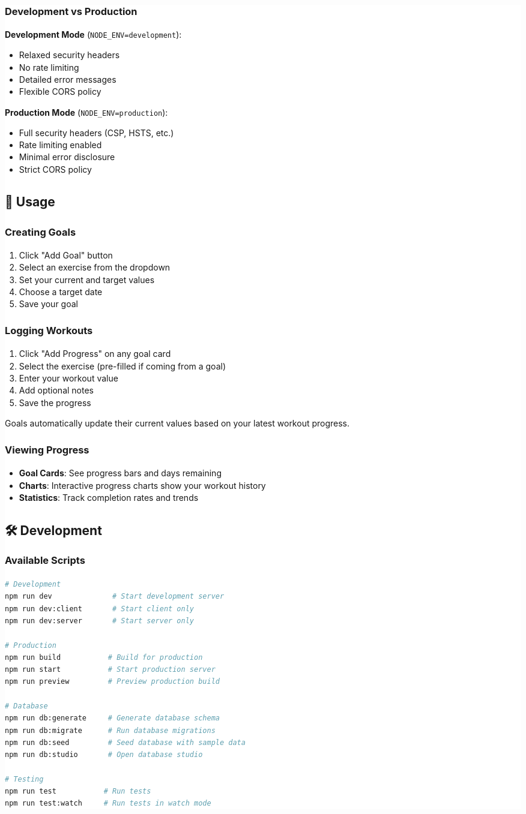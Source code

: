 ### Development vs Production

**Development Mode** (`NODE_ENV=development`):
- Relaxed security headers
- No rate limiting
- Detailed error messages
- Flexible CORS policy

**Production Mode** (`NODE_ENV=production`):
- Full security headers (CSP, HSTS, etc.)
- Rate limiting enabled
- Minimal error disclosure
- Strict CORS policy

## 🎯 Usage

### Creating Goals

1. Click "Add Goal" button
2. Select an exercise from the dropdown
3. Set your current and target values
4. Choose a target date
5. Save your goal

### Logging Workouts

1. Click "Add Progress" on any goal card
2. Select the exercise (pre-filled if coming from a goal)
3. Enter your workout value
4. Add optional notes
5. Save the progress

Goals automatically update their current values based on your latest workout progress.

### Viewing Progress

- **Goal Cards**: See progress bars and days remaining
- **Charts**: Interactive progress charts show your workout history
- **Statistics**: Track completion rates and trends

## 🛠️ Development

### Available Scripts

```bash
# Development
npm run dev              # Start development server
npm run dev:client       # Start client only
npm run dev:server       # Start server only

# Production
npm run build           # Build for production
npm run start           # Start production server
npm run preview         # Preview production build

# Database
npm run db:generate     # Generate database schema
npm run db:migrate      # Run database migrations
npm run db:seed         # Seed database with sample data
npm run db:studio       # Open database studio

# Testing
npm run test           # Run tests
npm run test:watch     # Run tests in watch mode
```